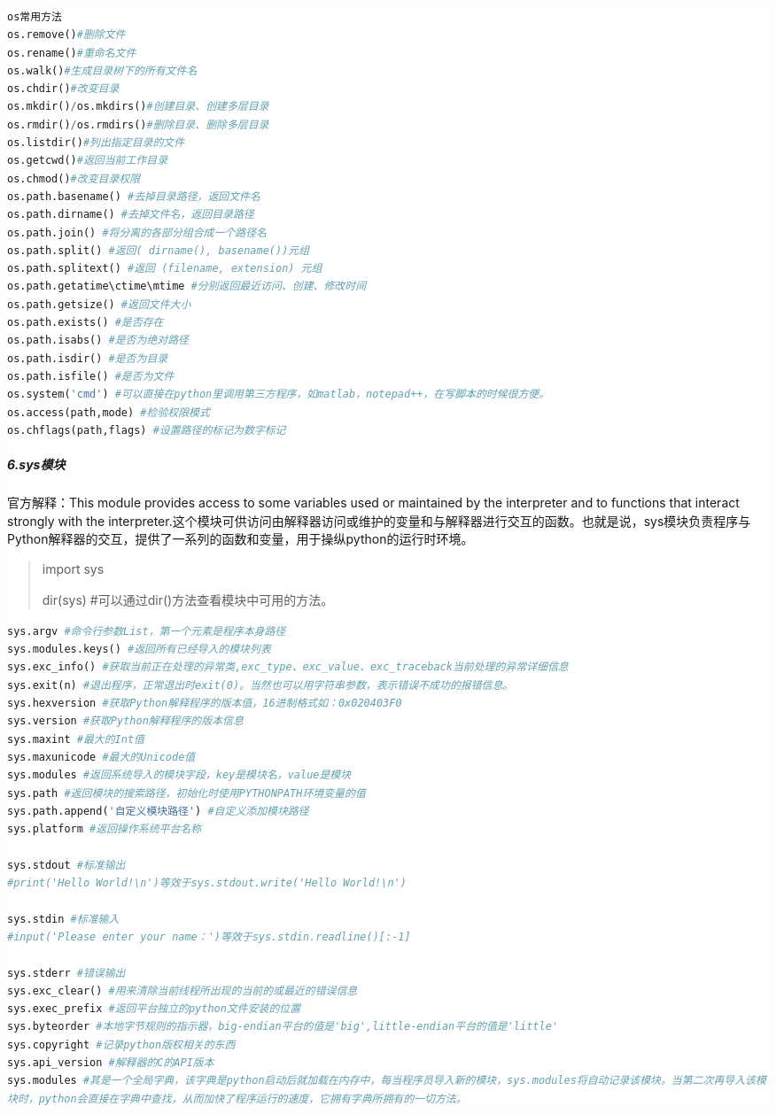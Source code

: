 ```python
os常用方法
os.remove()#删除文件
os.rename()#重命名文件
os.walk()#生成目录树下的所有文件名
os.chdir()#改变目录
os.mkdir()/os.mkdirs()#创建目录、创建多层目录
os.rmdir()/os.rmdirs()#删除目录、删除多层目录
os.listdir()#列出指定目录的文件
os.getcwd()#返回当前工作目录
os.chmod()#改变目录权限
os.path.basename() #去掉目录路径，返回文件名
os.path.dirname() #去掉文件名，返回目录路径
os.path.join() #将分离的各部分组合成一个路径名
os.path.split() #返回( dirname(), basename())元组
os.path.splitext() #返回 (filename, extension) 元组
os.path.getatime\ctime\mtime #分别返回最近访问、创建、修改时间
os.path.getsize() #返回文件大小
os.path.exists() #是否存在
os.path.isabs() #是否为绝对路径
os.path.isdir() #是否为目录
os.path.isfile() #是否为文件
os.system('cmd') #可以直接在python里调用第三方程序，如matlab，notepad++，在写脚本的时候很方便。
os.access(path,mode) #检验权限模式
os.chflags(path,flags) #设置路径的标记为数字标记
```



##### 6.sys模块

官方解释：This module provides access to some variables used or maintained by the interpreter and to functions that interact strongly with the interpreter.这个模块可供访问由解释器访问或维护的变量和与解释器进行交互的函数。也就是说，sys模块负责程序与Python解释器的交互，提供了一系列的函数和变量，用于操纵python的运行时环境。

> import sys
>
> dir(sys) #可以通过dir()方法查看模块中可用的方法。

```python
sys.argv #命令行参数List，第一个元素是程序本身路径
sys.modules.keys() #返回所有已经导入的模块列表
sys.exc_info() #获取当前正在处理的异常类,exc_type、exc_value、exc_traceback当前处理的异常详细信息
sys.exit(n) #退出程序，正常退出时exit(0)。当然也可以用字符串参数，表示错误不成功的报错信息。
sys.hexversion #获取Python解释程序的版本值，16进制格式如：0x020403F0
sys.version #获取Python解释程序的版本信息
sys.maxint #最大的Int值
sys.maxunicode #最大的Unicode值
sys.modules #返回系统导入的模块字段，key是模块名，value是模块
sys.path #返回模块的搜索路径，初始化时使用PYTHONPATH环境变量的值
sys.path.append('自定义模块路径') #自定义添加模块路径
sys.platform #返回操作系统平台名称

sys.stdout #标准输出
#print('Hello World!\n')等效于sys.stdout.write('Hello World!\n')

sys.stdin #标准输入
#input('Please enter your name：')等效于sys.stdin.readline()[:-1]

sys.stderr #错误输出
sys.exc_clear() #用来清除当前线程所出现的当前的或最近的错误信息
sys.exec_prefix #返回平台独立的python文件安装的位置
sys.byteorder #本地字节规则的指示器，big-endian平台的值是'big',little-endian平台的值是'little'
sys.copyright #记录python版权相关的东西
sys.api_version #解释器的C的API版本
sys.modules #其是一个全局字典，该字典是python启动后就加载在内存中，每当程序员导入新的模块，sys.modules将自动记录该模块。当第二次再导入该模块时，python会直接在字典中查找，从而加快了程序运行的速度，它拥有字典所拥有的一切方法。
```